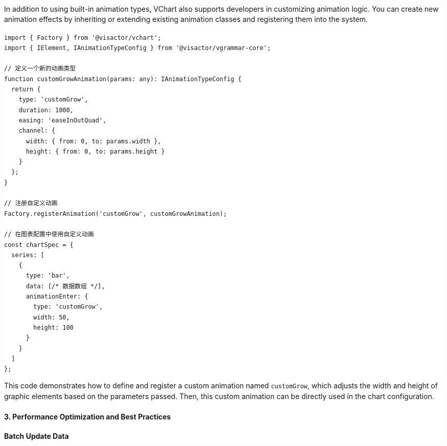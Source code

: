 
In addition to using built-in animation types, VChart also supports developers in customizing animation logic. You can create new animation effects by inheriting or extending existing animation classes and registering them into the system.



```xml
import { Factory } from '@visactor/vchart';
import { IElement, IAnimationTypeConfig } from '@visactor/vgrammar-core';

// 定义一个新的动画类型
function customGrowAnimation(params: any): IAnimationTypeConfig {
  return {
    type: 'customGrow',
    duration: 1000,
    easing: 'easeInOutQuad',
    channel: {
      width: { from: 0, to: params.width },
      height: { from: 0, to: params.height }
    }
  };
}

// 注册自定义动画
Factory.registerAnimation('customGrow', customGrowAnimation);

// 在图表配置中使用自定义动画
const chartSpec = {
  series: [
    {
      type: 'bar',
      data: [/* 数据数组 */],
      animationEnter: {
        type: 'customGrow',
        width: 50,
        height: 100
      }
    }
  ]
};    

```


This code demonstrates how to define and register a custom animation named `customGrow`, which adjusts the width and height of graphic elements based on the parameters passed. Then, this custom animation can be directly used in the chart configuration.



#### 3. Performance Optimization and Best Practices



**Batch Update Data**
